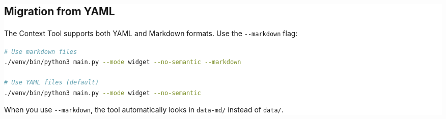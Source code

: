 ## Migration from YAML

The Context Tool supports both YAML and Markdown formats. Use the `--markdown` flag:

```bash
# Use markdown files
./venv/bin/python3 main.py --mode widget --no-semantic --markdown

# Use YAML files (default)
./venv/bin/python3 main.py --mode widget --no-semantic
```

When you use `--markdown`, the tool automatically looks in `data-md/` instead of `data/`.
